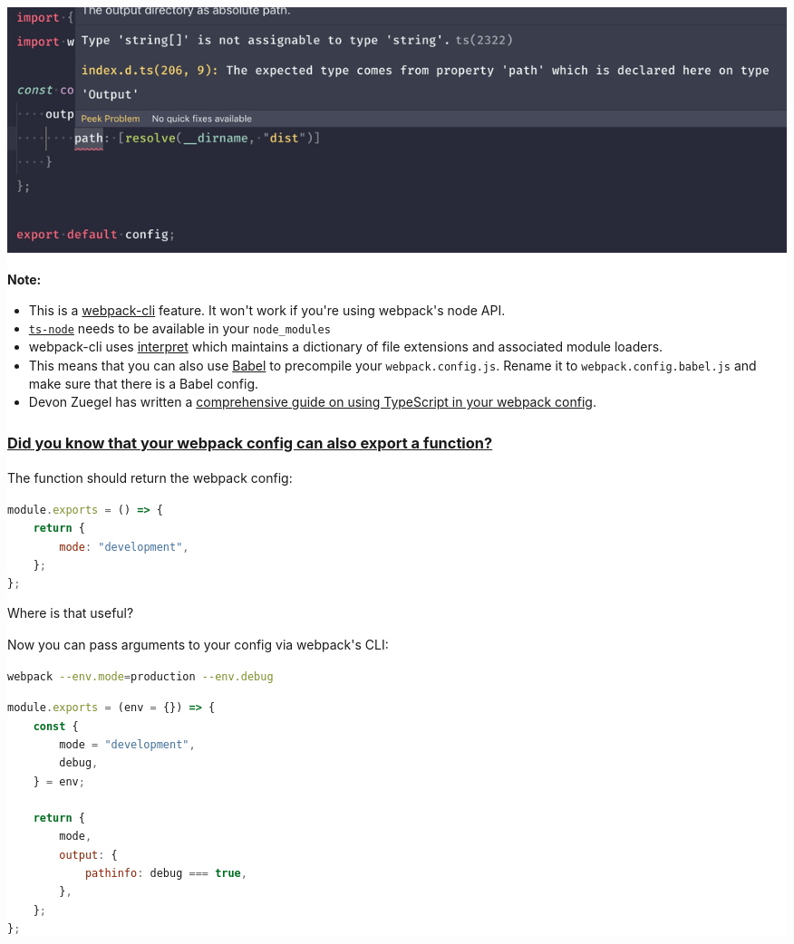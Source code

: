 ![](./assets/ts-config-2.jpg)

**Note:**
- This is a [webpack-cli](https://webpack.js.org/api/cli/) feature. It won't work if you're using webpack's node API.
- [`ts-node`](https://github.com/TypeStrong/ts-node) needs to be available in your `node_modules`
- webpack-cli uses [interpret](https://github.com/gulpjs/interpret) which maintains a dictionary of file extensions and associated module loaders.
- This means that you can also use [Babel](https://babeljs.io/) to precompile your `webpack.config.js`. Rename it to `webpack.config.babel.js` and make sure that there is a Babel config.
- Devon Zuegel has written a [comprehensive guide on using TypeScript in your webpack config](https://medium.com/webpack/unambiguous-webpack-config-with-typescript-8519def2cac7).

### [Did you know that your webpack config can also export a function?](examples/function)

The function should return the webpack config:

```js
module.exports = () => {
    return {
        mode: "development",
    };
};
```

Where is that useful?

Now you can pass arguments to your config via webpack's CLI:

```sh
webpack --env.mode=production --env.debug
```

```js
module.exports = (env = {}) => {
    const {
        mode = "development",
        debug,
    } = env;

    return {
        mode,
        output: {
            pathinfo: debug === true,
        },
    };
};
```
